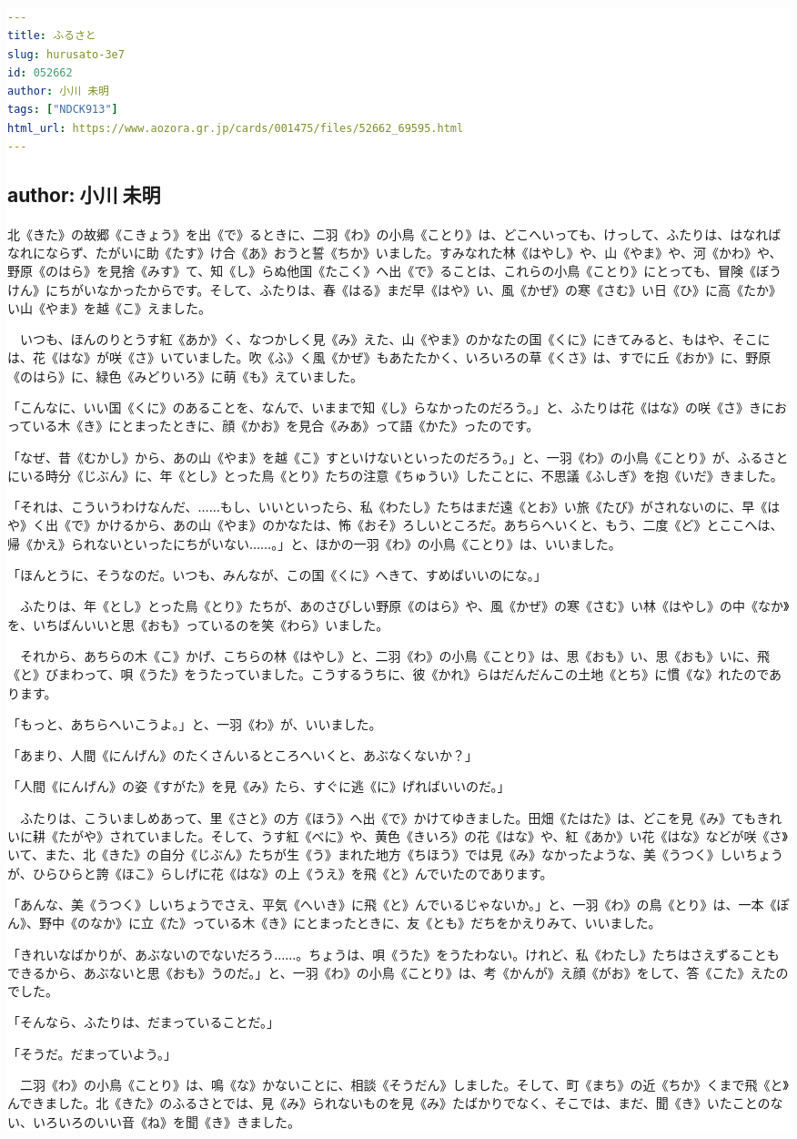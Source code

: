 ```yaml
---
title: ふるさと
slug: hurusato-3e7
id: 052662
author: 小川 未明
tags: ["NDCK913"]
html_url: https://www.aozora.gr.jp/cards/001475/files/52662_69595.html
---
```


## author: 小川 未明

北《きた》の故郷《こきょう》を出《で》るときに、二羽《わ》の小鳥《ことり》は、どこへいっても、けっして、ふたりは、はなればなれにならず、たがいに助《たす》け合《あ》おうと誓《ちか》いました。すみなれた林《はやし》や、山《やま》や、河《かわ》や、野原《のはら》を見捨《みす》て、知《し》らぬ他国《たこく》へ出《で》ることは、これらの小鳥《ことり》にとっても、冒険《ぼうけん》にちがいなかったからです。そして、ふたりは、春《はる》まだ早《はや》い、風《かぜ》の寒《さむ》い日《ひ》に高《たか》い山《やま》を越《こ》えました。

　いつも、ほんのりとうす紅《あか》く、なつかしく見《み》えた、山《やま》のかなたの国《くに》にきてみると、もはや、そこには、花《はな》が咲《さ》いていました。吹《ふ》く風《かぜ》もあたたかく、いろいろの草《くさ》は、すでに丘《おか》に、野原《のはら》に、緑色《みどりいろ》に萌《も》えていました。

「こんなに、いい国《くに》のあることを、なんで、いままで知《し》らなかったのだろう。」と、ふたりは花《はな》の咲《さ》きにおっている木《き》にとまったときに、顔《かお》を見合《みあ》って語《かた》ったのです。

「なぜ、昔《むかし》から、あの山《やま》を越《こ》すといけないといったのだろう。」と、一羽《わ》の小鳥《ことり》が、ふるさとにいる時分《じぶん》に、年《とし》とった鳥《とり》たちの注意《ちゅうい》したことに、不思議《ふしぎ》を抱《いだ》きました。

「それは、こういうわけなんだ、……もし、いいといったら、私《わたし》たちはまだ遠《とお》い旅《たび》がされないのに、早《はや》く出《で》かけるから、あの山《やま》のかなたは、怖《おそ》ろしいところだ。あちらへいくと、もう、二度《ど》とここへは、帰《かえ》られないといったにちがいない……。」と、ほかの一羽《わ》の小鳥《ことり》は、いいました。

「ほんとうに、そうなのだ。いつも、みんなが、この国《くに》へきて、すめばいいのにな。」

　ふたりは、年《とし》とった鳥《とり》たちが、あのさびしい野原《のはら》や、風《かぜ》の寒《さむ》い林《はやし》の中《なか》を、いちばんいいと思《おも》っているのを笑《わら》いました。

　それから、あちらの木《こ》かげ、こちらの林《はやし》と、二羽《わ》の小鳥《ことり》は、思《おも》い、思《おも》いに、飛《と》びまわって、唄《うた》をうたっていました。こうするうちに、彼《かれ》らはだんだんこの土地《とち》に慣《な》れたのであります。

「もっと、あちらへいこうよ。」と、一羽《わ》が、いいました。

「あまり、人間《にんげん》のたくさんいるところへいくと、あぶなくないか？」

「人間《にんげん》の姿《すがた》を見《み》たら、すぐに逃《に》げればいいのだ。」

　ふたりは、こういましめあって、里《さと》の方《ほう》へ出《で》かけてゆきました。田畑《たはた》は、どこを見《み》てもきれいに耕《たがや》されていました。そして、うす紅《べに》や、黄色《きいろ》の花《はな》や、紅《あか》い花《はな》などが咲《さ》いて、また、北《きた》の自分《じぶん》たちが生《う》まれた地方《ちほう》では見《み》なかったような、美《うつく》しいちょうが、ひらひらと誇《ほこ》らしげに花《はな》の上《うえ》を飛《と》んでいたのであります。

「あんな、美《うつく》しいちょうでさえ、平気《へいき》に飛《と》んでいるじゃないか。」と、一羽《わ》の鳥《とり》は、一本《ぽん》、野中《のなか》に立《た》っている木《き》にとまったときに、友《とも》だちをかえりみて、いいました。

「きれいなばかりが、あぶないのでないだろう……。ちょうは、唄《うた》をうたわない。けれど、私《わたし》たちはさえずることもできるから、あぶないと思《おも》うのだ。」と、一羽《わ》の小鳥《ことり》は、考《かんが》え顔《がお》をして、答《こた》えたのでした。

「そんなら、ふたりは、だまっていることだ。」

「そうだ。だまっていよう。」

　二羽《わ》の小鳥《ことり》は、鳴《な》かないことに、相談《そうだん》しました。そして、町《まち》の近《ちか》くまで飛《と》んできました。北《きた》のふるさとでは、見《み》られないものを見《み》たばかりでなく、そこでは、まだ、聞《き》いたことのない、いろいろのいい音《ね》を聞《き》きました。
